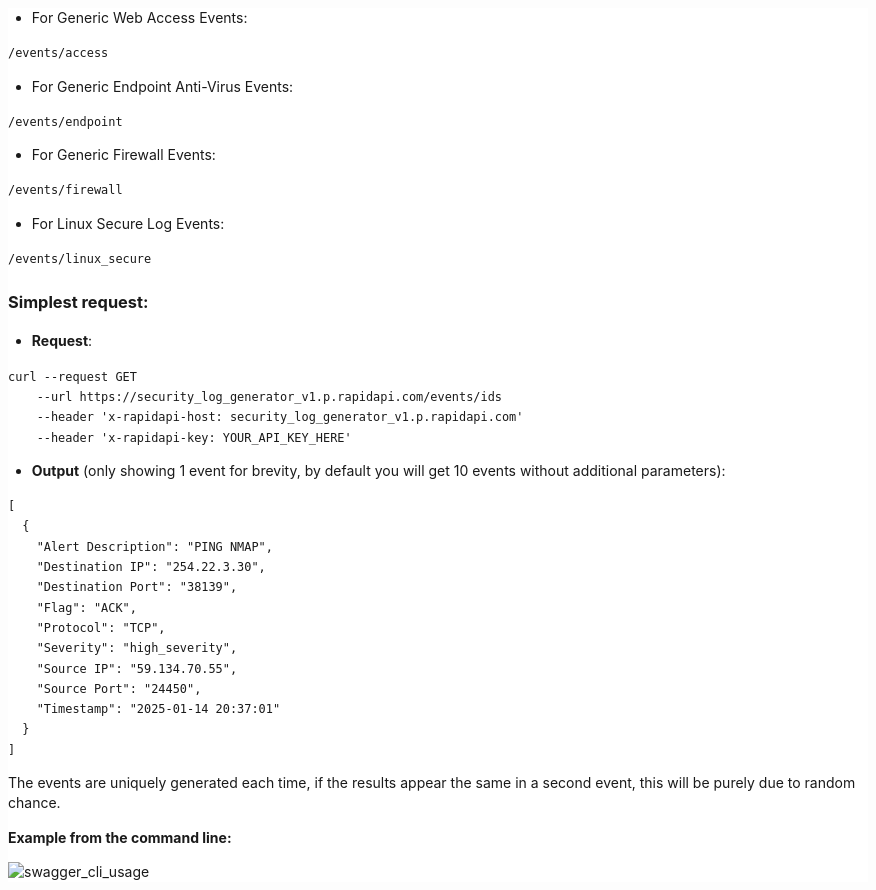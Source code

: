 - For Generic Web Access Events:
```
/events/access
```

- For Generic Endpoint Anti-Virus Events:
```
/events/endpoint
```

- For Generic Firewall Events:
```
/events/firewall
```

- For Linux Secure Log Events:
```
/events/linux_secure
```

### Simplest request:

- **Request**:
```
curl --request GET 
	--url https://security_log_generator_v1.p.rapidapi.com/events/ids 
	--header 'x-rapidapi-host: security_log_generator_v1.p.rapidapi.com' 
	--header 'x-rapidapi-key: YOUR_API_KEY_HERE'
```


- **Output** (only showing 1 event for brevity, by default you will get 10 events without additional parameters):
```
[
  {
    "Alert Description": "PING NMAP",
    "Destination IP": "254.22.3.30",
    "Destination Port": "38139",
    "Flag": "ACK",
    "Protocol": "TCP",
    "Severity": "high_severity",
    "Source IP": "59.134.70.55",
    "Source Port": "24450",
    "Timestamp": "2025-01-14 20:37:01"
  }
]
```

The events are uniquely generated each time, if the results appear the same in a second event, this will be purely due to random chance.

**Example from the command line:**

![swagger_cli_usage](https://github.com/cruikshank25/Security-Log-Generator-API-Docs/blob/main/slg_cli_usage.gif?raw=true)


